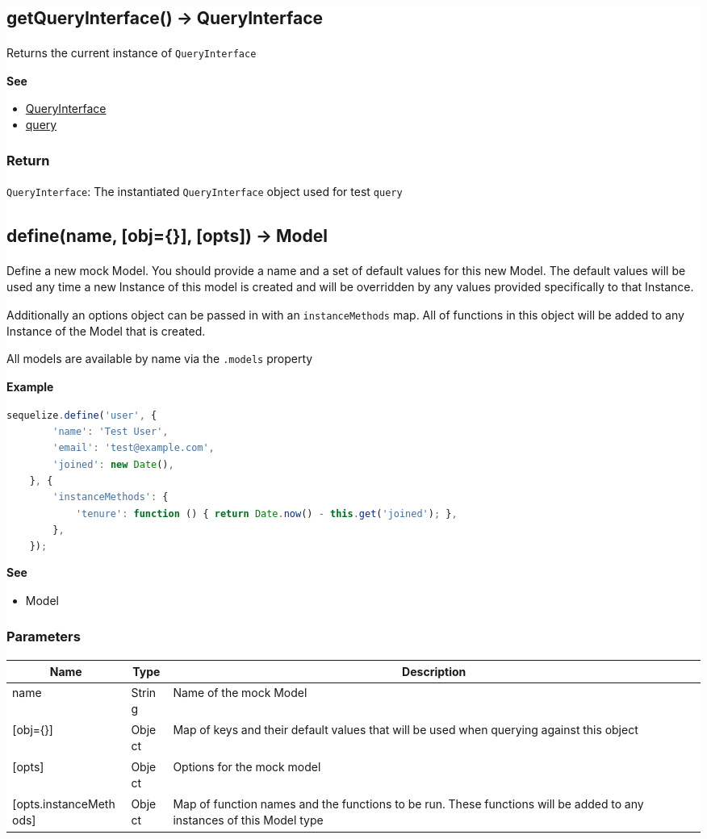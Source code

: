 

<a name="getQueryInterface"></a>
## getQueryInterface() -> QueryInterface

Returns the current instance of `QueryInterface`

**See**

 - [QueryInterface](./queryinterface.md)
 - [query](#query)

###  Return
`QueryInterface`: The instantiated `QueryInterface` object used for test `query`



<a name="define"></a>
## define(name, [obj={}], [opts]) -> Model

Define a new mock Model. You should provide a name and a set of default values for this
new Model. The default values will be used any time a new Instance of this model is
created and will be overridden by any values provided specifically to that Instance.

Additionally an options object can be passed in with an `instanceMethods` map. All of
functions in this object will be added to any Instance of the Model that is created.

All models are available by name via the `.models` property

**Example**

```javascript
sequelize.define('user', {
		'name': 'Test User',
		'email': 'test@example.com',
		'joined': new Date(),
	}, {
		'instanceMethods': {
			'tenure': function () { return Date.now() - this.get('joined'); },
		},
	});
```

**See**

 - Model

###  Parameters

Name | Type | Description
--- | --- | ---
name | String | Name of the mock Model
[obj={}] | Object | Map of keys and their default values that will be used when querying against this object
[opts] | Object | Options for the mock model
[opts.instanceMethods] | Object | Map of function names and the functions to be run. These functions will be added to any instances of this Model type
